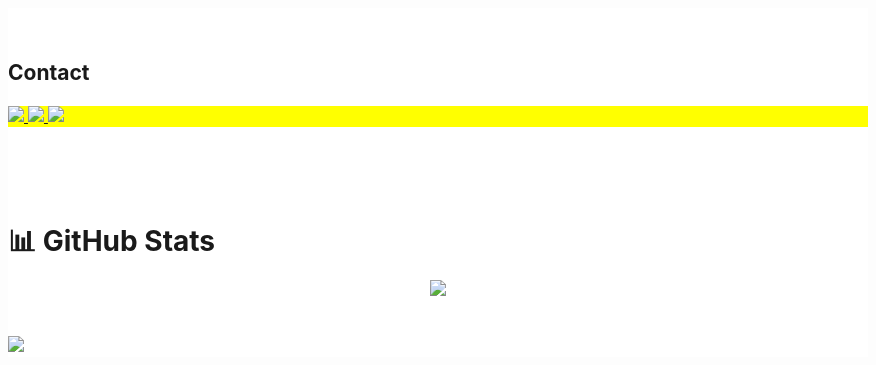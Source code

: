
<br>

## Contact

<p align="left" style="background:yellow">
<a href="https://twitter.com/PabloEduar74538" target="_blank">
  <img src="https://img.shields.io/badge/-Instagram-%23E4405F?style=for-the-badge&logo=instagram&logoColor=white">
</a>
<a href="https://www.instagram.com/yuuta_kinoshi/" target="_blank">
 <img src="https://img.shields.io/badge/-Twitter-%230077B5?style=for-the-badge&logo=twitter&logoColor=white">
</a>
<a href = "mailto:pe744910@gmail.com"> <img src="https://img.shields.io/badge/-Gmail-%23333?style=for-the-badge&logo=gmail&logoColor=white" target="_blank"></a>
</p>
<br/><br/>

# 📊 GitHub Stats

<p align="center">
  <img width="100%" src="http://github-profile-summary-cards.vercel.app/api/cards/profile-details?username=yuuta-kinoshi&theme=radical" />
</p>

<br/>

<img width=100% src="https://capsule-render.vercel.app/api?type=waving&color=b51b8b&height=120&section=footer"/>


